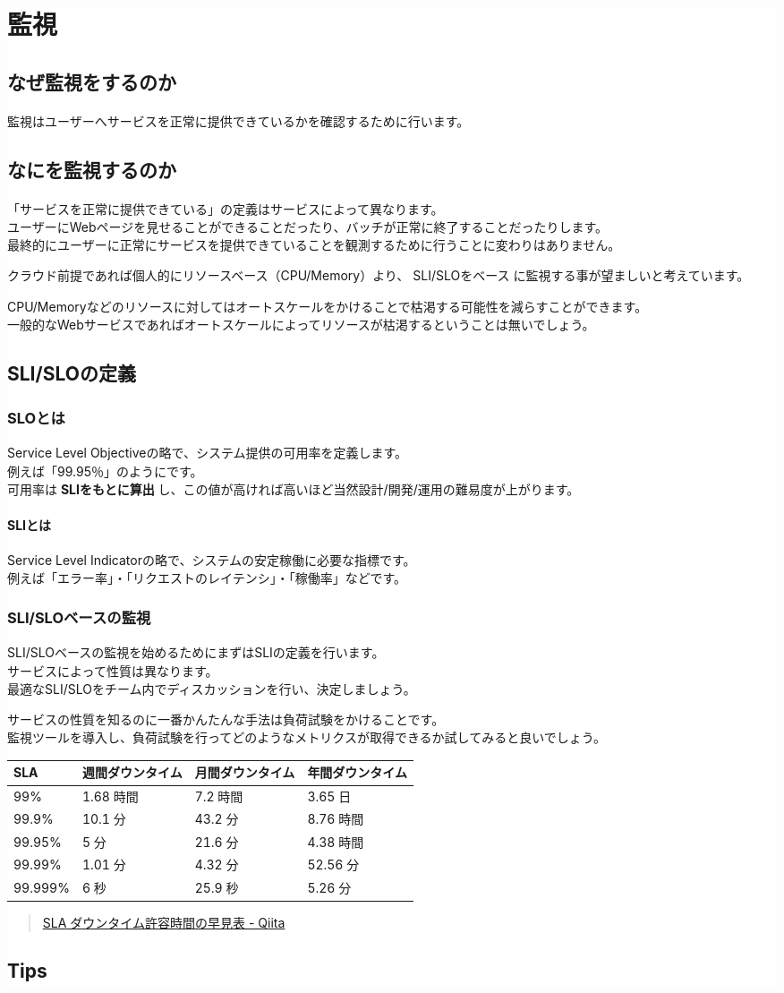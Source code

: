 # 監視

## なぜ監視をするのか
監視はユーザーへサービスを正常に提供できているかを確認するために行います。  

## なにを監視するのか
「サービスを正常に提供できている」の定義はサービスによって異なります。  
ユーザーにWebページを見せることができることだったり、バッチが正常に終了することだったりします。  
最終的にユーザーに正常にサービスを提供できていることを観測するために行うことに変わりはありません。

クラウド前提であれば個人的にリソースベース（CPU/Memory）より、 SLI/SLOをベース に監視する事が望ましいと考えています。

CPU/Memoryなどのリソースに対してはオートスケールをかけることで枯渇する可能性を減らすことができます。  
一般的なWebサービスであればオートスケールによってリソースが枯渇するということは無いでしょう。

## SLI/SLOの定義
### SLOとは
Service Level Objectiveの略で、システム提供の可用率を定義します。  
例えば「99.95％」のようにです。  
可用率は **SLIをもとに算出** し、この値が高ければ高いほど当然設計/開発/運用の難易度が上がります。

#### SLIとは
Service Level Indicatorの略で、システムの安定稼働に必要な指標です。  
例えば「エラー率」・「リクエストのレイテンシ」・「稼働率」などです。  

### SLI/SLOベースの監視
SLI/SLOベースの監視を始めるためにまずはSLIの定義を行います。  
サービスによって性質は異なります。  
最適なSLI/SLOをチーム内でディスカッションを行い、決定しましょう。

サービスの性質を知るのに一番かんたんな手法は負荷試験をかけることです。  
監視ツールを導入し、負荷試験を行ってどのようなメトリクスが取得できるか試してみると良いでしょう。

| SLA     | 週間ダウンタイム | 月間ダウンタイム | 年間ダウンタイム |
|:--------|:----------------|:---------------|:---------------|
| 99%     | 1.68 時間       | 7.2 時間        | 3.65 日        |
| 99.9%   | 10.1 分         | 43.2 分         | 8.76 時間      |
| 99.95%  | 5 分            | 21.6 分         | 4.38 時間      |
| 99.99%  | 1.01 分         | 4.32 分         | 52.56 分       |
| 99.999% | 6 秒            | 25.9 秒         | 5.26 分        |

> [SLA ダウンタイム許容時間の早見表 - Qiita](https://qiita.com/Aida1971/items/9ea3d3bcf29c906c7971)


## Tips
